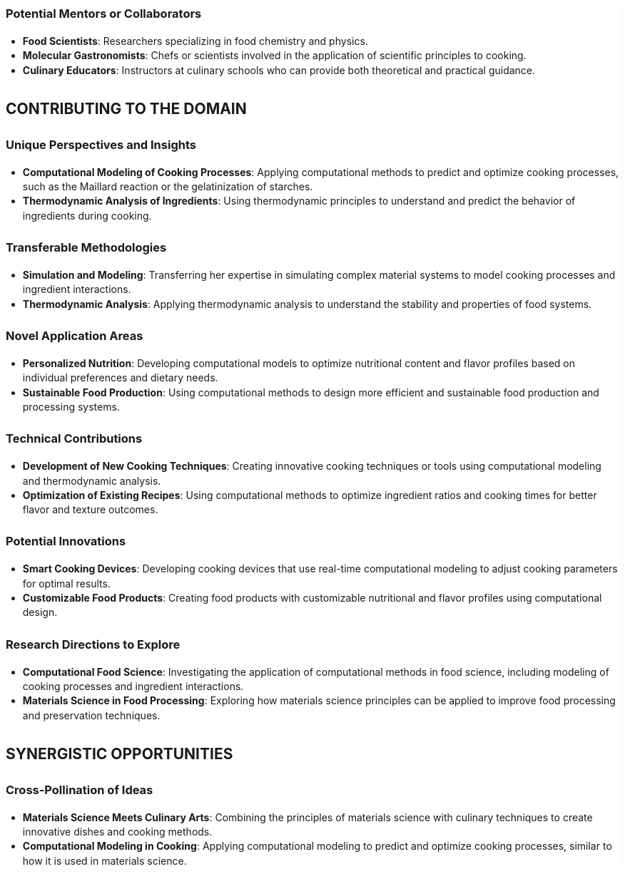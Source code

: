 ### Potential Mentors or Collaborators
- **Food Scientists**: Researchers specializing in food chemistry and physics.
- **Molecular Gastronomists**: Chefs or scientists involved in the application of scientific principles to cooking.
- **Culinary Educators**: Instructors at culinary schools who can provide both theoretical and practical guidance.

## CONTRIBUTING TO THE DOMAIN

### Unique Perspectives and Insights
- **Computational Modeling of Cooking Processes**: Applying computational methods to predict and optimize cooking processes, such as the Maillard reaction or the gelatinization of starches.
- **Thermodynamic Analysis of Ingredients**: Using thermodynamic principles to understand and predict the behavior of ingredients during cooking.

### Transferable Methodologies
- **Simulation and Modeling**: Transferring her expertise in simulating complex material systems to model cooking processes and ingredient interactions.
- **Thermodynamic Analysis**: Applying thermodynamic analysis to understand the stability and properties of food systems.

### Novel Application Areas
- **Personalized Nutrition**: Developing computational models to optimize nutritional content and flavor profiles based on individual preferences and dietary needs.
- **Sustainable Food Production**: Using computational methods to design more efficient and sustainable food production and processing systems.

### Technical Contributions
- **Development of New Cooking Techniques**: Creating innovative cooking techniques or tools using computational modeling and thermodynamic analysis.
- **Optimization of Existing Recipes**: Using computational methods to optimize ingredient ratios and cooking times for better flavor and texture outcomes.

### Potential Innovations
- **Smart Cooking Devices**: Developing cooking devices that use real-time computational modeling to adjust cooking parameters for optimal results.
- **Customizable Food Products**: Creating food products with customizable nutritional and flavor profiles using computational design.

### Research Directions to Explore
- **Computational Food Science**: Investigating the application of computational methods in food science, including modeling of cooking processes and ingredient interactions.
- **Materials Science in Food Processing**: Exploring how materials science principles can be applied to improve food processing and preservation techniques.

## SYNERGISTIC OPPORTUNITIES

### Cross-Pollination of Ideas
- **Materials Science Meets Culinary Arts**: Combining the principles of materials science with culinary techniques to create innovative dishes and cooking methods.
- **Computational Modeling in Cooking**: Applying computational modeling to predict and optimize cooking processes, similar to how it is used in materials science.
